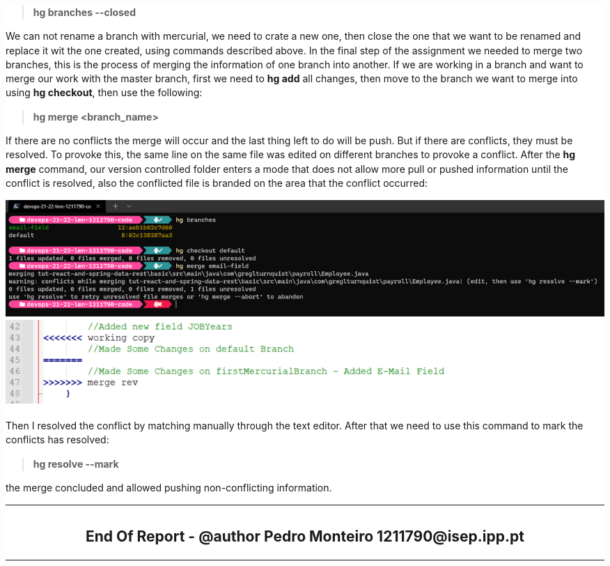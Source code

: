 > **hg branches --closed**

We can not rename a branch with mercurial, we need to crate a new one, then close the one that we want to be renamed 
and replace it wit the one created, using commands described above.
In the final step of the assignment we needed to merge two branches, this is the process of merging the information of one
branch into another. If we are working in a branch and want to merge our work with the master branch, first we need to
**hg add** all changes, then move to the branch we want to merge into using **hg checkout**, then use the following:

> **hg merge <branch_name>**

If there are no conflicts the merge will occur and the last thing left to do will be push.
But if there are conflicts, they must be resolved. To provoke this, the same line on the same file was edited on different branches
to provoke a conflict. After the **hg merge** command, our version controlled folder enters a mode that does not allow
more pull or pushed information until the conflict is resolved, also the conflicted file is branded on the area that the conflict
occurred:


<img src="/CA1/ConflictMergeMercurial.png">

<img src="/CA1/MergeMarks.png">

Then I resolved the conflict by matching manually through the text editor. After that we need to use this command to
mark the conflicts has resolved:

> **hg resolve --mark**

the merge concluded and allowed pushing non-conflicting information.

</div>

---

<center><h2>End Of Report - @author Pedro Monteiro 1211790@isep.ipp.pt</h2></center>

---



